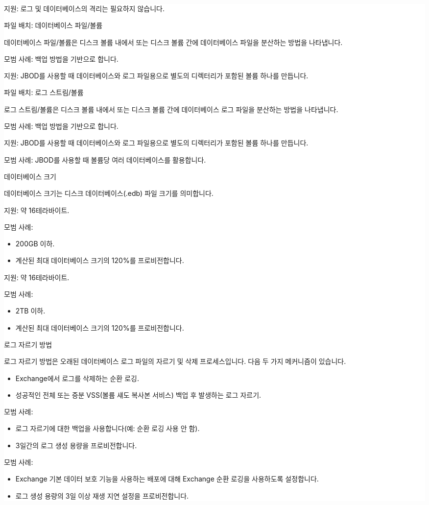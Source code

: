 <td><p>지원: 로그 및 데이터베이스의 격리는 필요하지 않습니다.</p></td>
</tr>
<tr class="even">
<td><p>파일 배치: 데이터베이스 파일/볼륨</p></td>
<td><p>데이터베이스 파일/볼륨은 디스크 볼륨 내에서 또는 디스크 볼륨 간에 데이터베이스 파일을 분산하는 방법을 나타냅니다.</p></td>
<td><p>모범 사례: 백업 방법을 기반으로 합니다.</p></td>
<td><p>지원: JBOD를 사용할 때 데이터베이스와 로그 파일용으로 별도의 디렉터리가 포함된 볼륨 하나를 만듭니다.</p></td>
</tr>
<tr class="odd">
<td><p>파일 배치: 로그 스트림/볼륨</p></td>
<td><p>로그 스트림/볼륨은 디스크 볼륨 내에서 또는 디스크 볼륨 간에 데이터베이스 로그 파일을 분산하는 방법을 나타냅니다.</p></td>
<td><p>모범 사례: 백업 방법을 기반으로 합니다.</p></td>
<td><p>지원: JBOD를 사용할 때 데이터베이스와 로그 파일용으로 별도의 디렉터리가 포함된 볼륨 하나를 만듭니다.</p>
<p>모범 사례: JBOD를 사용할 때 볼륨당 여러 데이터베이스를 활용합니다.</p></td>
</tr>
<tr class="even">
<td><p>데이터베이스 크기</p></td>
<td><p>데이터베이스 크기는 디스크 데이터베이스(.edb) 파일 크기를 의미합니다.</p></td>
<td><p>지원: 약 16테라바이트.</p>
<p>모범 사례:</p>
<ul>
<li><p>200GB 이하.</p></li>
<li><p>계산된 최대 데이터베이스 크기의 120%를 프로비전합니다.</p></li>
</ul></td>
<td><p>지원: 약 16테라바이트.</p>
<p>모범 사례:</p>
<ul>
<li><p>2TB 이하.</p></li>
<li><p>계산된 최대 데이터베이스 크기의 120%를 프로비전합니다.</p></li>
</ul></td>
</tr>
<tr class="odd">
<td><p>로그 자르기 방법</p></td>
<td><p>로그 자르기 방법은 오래된 데이터베이스 로그 파일의 자르기 및 삭제 프로세스입니다. 다음 두 가지 메커니즘이 있습니다.</p>
<ul>
<li><p>Exchange에서 로그를 삭제하는 순환 로깅.</p></li>
<li><p>성공적인 전체 또는 증분 VSS(볼륨 섀도 복사본 서비스) 백업 후 발생하는 로그 자르기.</p></li>
</ul></td>
<td><p>모범 사례:</p>
<ul>
<li><p>로그 자르기에 대한 백업을 사용합니다(예: 순환 로깅 사용 안 함).</p></li>
<li><p>3일간의 로그 생성 용량을 프로비전합니다.</p></li>
</ul></td>
<td><p>모범 사례:</p>
<ul>
<li><p>Exchange 기본 데이터 보호 기능을 사용하는 배포에 대해 Exchange 순환 로깅을 사용하도록 설정합니다.</p></li>
<li><p>로그 생성 용량의 3일 이상 재생 지연 설정을 프로비전합니다.</p></li>
</ul></td>
</tr>
</tbody>
</table>
